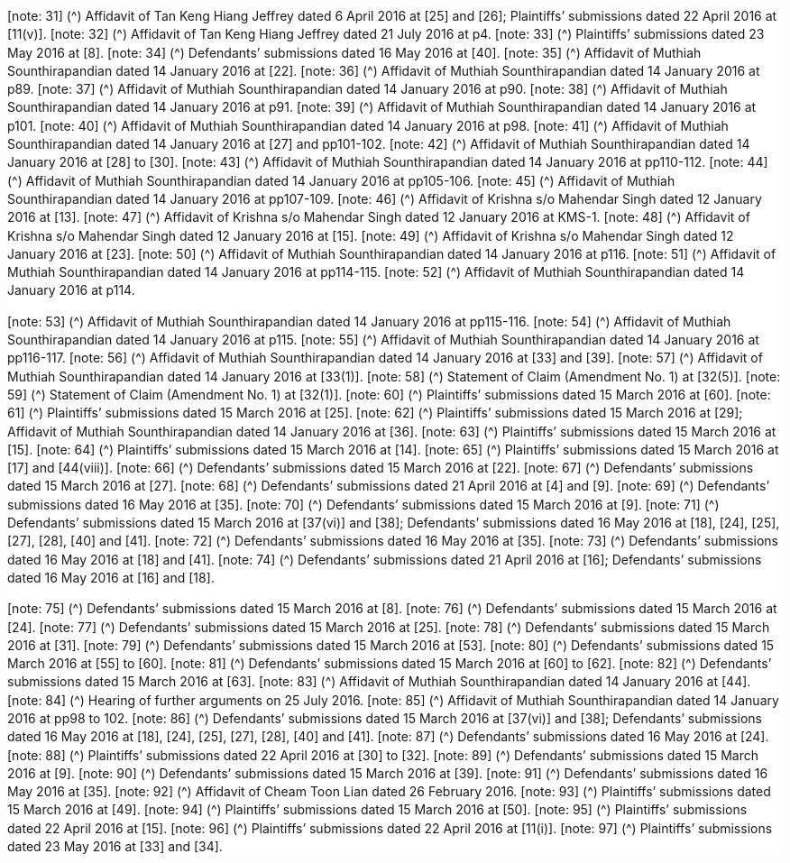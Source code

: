 [note: 31] (^) Affidavit of Tan Keng Hiang Jeffrey dated 6 April 2016 at [25] and [26]; Plaintiffs’ submissions dated 22 April 2016 at [11(v)]. [note: 32] (^) Affidavit of Tan Keng Hiang Jeffrey dated 21 July 2016 at p4. [note: 33] (^) Plaintiffs’ submissions dated 23 May 2016 at [8]. [note: 34] (^) Defendants’ submissions dated 16 May 2016 at [40]. [note: 35] (^) Affidavit of Muthiah Sounthirapandian dated 14 January 2016 at [22]. [note: 36] (^) Affidavit of Muthiah Sounthirapandian dated 14 January 2016 at p89. [note: 37] (^) Affidavit of Muthiah Sounthirapandian dated 14 January 2016 at p90. [note: 38] (^) Affidavit of Muthiah Sounthirapandian dated 14 January 2016 at p91. [note: 39] (^) Affidavit of Muthiah Sounthirapandian dated 14 January 2016 at p101. [note: 40] (^) Affidavit of Muthiah Sounthirapandian dated 14 January 2016 at p98. [note: 41] (^) Affidavit of Muthiah Sounthirapandian dated 14 January 2016 at [27] and pp101-102. [note: 42] (^) Affidavit of Muthiah Sounthirapandian dated 14 January 2016 at [28] to [30]. [note: 43] (^) Affidavit of Muthiah Sounthirapandian dated 14 January 2016 at pp110-112. [note: 44] (^) Affidavit of Muthiah Sounthirapandian dated 14 January 2016 at pp105-106. [note: 45] (^) Affidavit of Muthiah Sounthirapandian dated 14 January 2016 at pp107-109. [note: 46] (^) Affidavit of Krishna s/o Mahendar Singh dated 12 January 2016 at [13]. [note: 47] (^) Affidavit of Krishna s/o Mahendar Singh dated 12 January 2016 at KMS-1. [note: 48] (^) Affidavit of Krishna s/o Mahendar Singh dated 12 January 2016 at [15]. [note: 49] (^) Affidavit of Krishna s/o Mahendar Singh dated 12 January 2016 at [23]. [note: 50] (^) Affidavit of Muthiah Sounthirapandian dated 14 January 2016 at p116. [note: 51] (^) Affidavit of Muthiah Sounthirapandian dated 14 January 2016 at pp114-115. [note: 52] (^) Affidavit of Muthiah Sounthirapandian dated 14 January 2016 at p114. 


[note: 53] (^) Affidavit of Muthiah Sounthirapandian dated 14 January 2016 at pp115-116. [note: 54] (^) Affidavit of Muthiah Sounthirapandian dated 14 January 2016 at p115. [note: 55] (^) Affidavit of Muthiah Sounthirapandian dated 14 January 2016 at pp116-117. [note: 56] (^) Affidavit of Muthiah Sounthirapandian dated 14 January 2016 at [33] and [39]. [note: 57] (^) Affidavit of Muthiah Sounthirapandian dated 14 January 2016 at [33(1)]. [note: 58] (^) Statement of Claim (Amendment No. 1) at [32(5)]. [note: 59] (^) Statement of Claim (Amendment No. 1) at [32(1)]. [note: 60] (^) Plaintiffs’ submissions dated 15 March 2016 at [60]. [note: 61] (^) Plaintiffs’ submissions dated 15 March 2016 at [25]. [note: 62] (^) Plaintiffs’ submissions dated 15 March 2016 at [29]; Affidavit of Muthiah Sounthirapandian dated 14 January 2016 at [36]. [note: 63] (^) Plaintiffs’ submissions dated 15 March 2016 at [15]. [note: 64] (^) Plaintiffs’ submissions dated 15 March 2016 at [14]. [note: 65] (^) Plaintiffs’ submissions dated 15 March 2016 at [17] and [44(viii)]. [note: 66] (^) Defendants’ submissions dated 15 March 2016 at [22]. [note: 67] (^) Defendants’ submissions dated 15 March 2016 at [27]. [note: 68] (^) Defendants’ submissions dated 21 April 2016 at [4] and [9]. [note: 69] (^) Defendants’ submissions dated 16 May 2016 at [35]. [note: 70] (^) Defendants’ submissions dated 15 March 2016 at [9]. [note: 71] (^) Defendants’ submissions dated 15 March 2016 at [37(vi)] and [38]; Defendants’ submissions dated 16 May 2016 at [18], [24], [25], [27], [28], [40] and [41]. [note: 72] (^) Defendants’ submissions dated 16 May 2016 at [35]. [note: 73] (^) Defendants’ submissions dated 16 May 2016 at [18] and [41]. [note: 74] (^) Defendants’ submissions dated 21 April 2016 at [16]; Defendants’ submissions dated 16 May 2016 at [16] and [18]. 


[note: 75] (^) Defendants’ submissions dated 15 March 2016 at [8]. [note: 76] (^) Defendants’ submissions dated 15 March 2016 at [24]. [note: 77] (^) Defendants’ submissions dated 15 March 2016 at [25]. [note: 78] (^) Defendants’ submissions dated 15 March 2016 at [31]. [note: 79] (^) Defendants’ submissions dated 15 March 2016 at [53]. [note: 80] (^) Defendants’ submissions dated 15 March 2016 at [55] to [60]. [note: 81] (^) Defendants’ submissions dated 15 March 2016 at [60] to [62]. [note: 82] (^) Defendants’ submissions dated 15 March 2016 at [63]. [note: 83] (^) Affidavit of Muthiah Sounthirapandian dated 14 January 2016 at [44]. [note: 84] (^) Hearing of further arguments on 25 July 2016. [note: 85] (^) Affidavit of Muthiah Sounthirapandian dated 14 January 2016 at pp98 to 102. [note: 86] (^) Defendants’ submissions dated 15 March 2016 at [37(vi)] and [38]; Defendants’ submissions dated 16 May 2016 at [18], [24], [25], [27], [28], [40] and [41]. [note: 87] (^) Defendants’ submissions dated 16 May 2016 at [24]. [note: 88] (^) Plaintiffs’ submissions dated 22 April 2016 at [30] to [32]. [note: 89] (^) Defendants’ submissions dated 15 March 2016 at [9]. [note: 90] (^) Defendants’ submissions dated 15 March 2016 at [39]. [note: 91] (^) Defendants’ submissions dated 16 May 2016 at [35]. [note: 92] (^) Affidavit of Cheam Toon Lian dated 26 February 2016. [note: 93] (^) Plaintiffs’ submissions dated 15 March 2016 at [49]. [note: 94] (^) Plaintiffs’ submissions dated 15 March 2016 at [50]. [note: 95] (^) Plaintiffs’ submissions dated 22 April 2016 at [15]. [note: 96] (^) Plaintiffs’ submissions dated 22 April 2016 at [11(i)]. [note: 97] (^) Plaintiffs’ submissions dated 23 May 2016 at [33] and [34]. 
